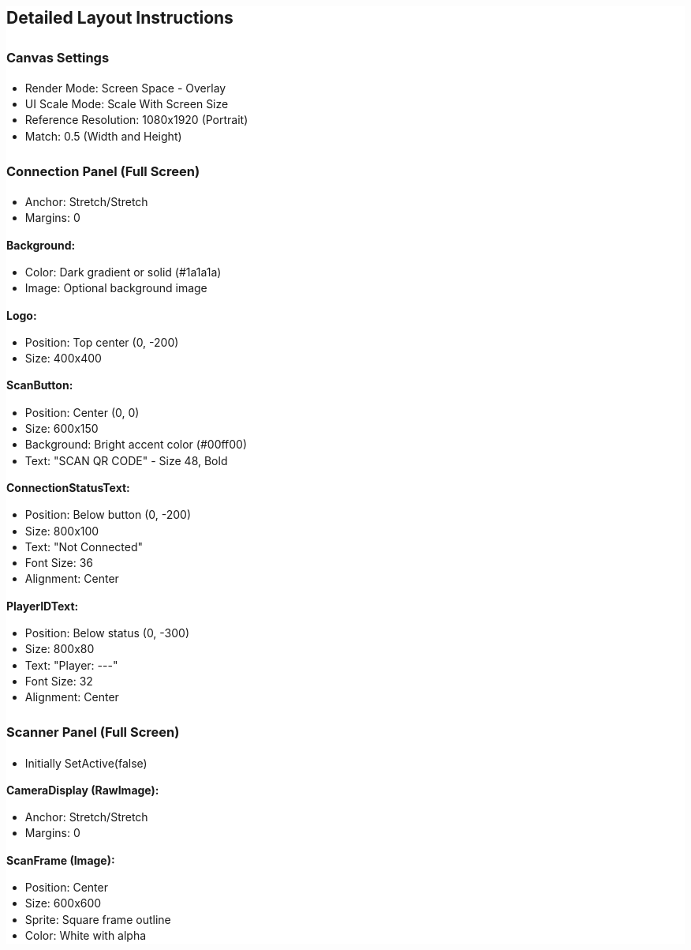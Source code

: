 ## Detailed Layout Instructions

### Canvas Settings
- Render Mode: Screen Space - Overlay
- UI Scale Mode: Scale With Screen Size
- Reference Resolution: 1080x1920 (Portrait)
- Match: 0.5 (Width and Height)

### Connection Panel (Full Screen)
- Anchor: Stretch/Stretch
- Margins: 0

**Background:**
- Color: Dark gradient or solid (#1a1a1a)
- Image: Optional background image

**Logo:**
- Position: Top center (0, -200)
- Size: 400x400

**ScanButton:**
- Position: Center (0, 0)
- Size: 600x150
- Background: Bright accent color (#00ff00)
- Text: "SCAN QR CODE" - Size 48, Bold

**ConnectionStatusText:**
- Position: Below button (0, -200)
- Size: 800x100
- Text: "Not Connected"
- Font Size: 36
- Alignment: Center

**PlayerIDText:**
- Position: Below status (0, -300)
- Size: 800x80
- Text: "Player: ---"
- Font Size: 32
- Alignment: Center

### Scanner Panel (Full Screen)
- Initially SetActive(false)

**CameraDisplay (RawImage):**
- Anchor: Stretch/Stretch
- Margins: 0

**ScanFrame (Image):**
- Position: Center
- Size: 600x600
- Sprite: Square frame outline
- Color: White with alpha
